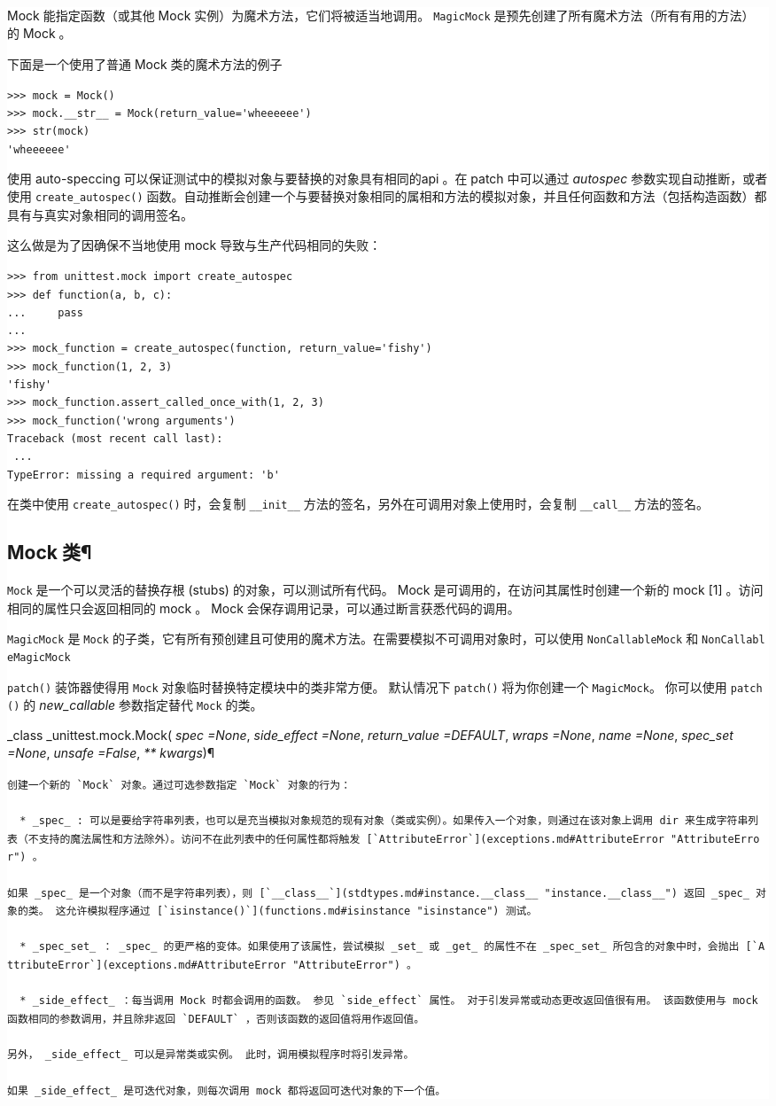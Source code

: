 Mock 能指定函数（或其他 Mock 实例）为魔术方法，它们将被适当地调用。 `MagicMock` 是预先创建了所有魔术方法（所有有用的方法） 的 Mock 。

下面是一个使用了普通 Mock 类的魔术方法的例子

    
    
~~~shell
>>> mock = Mock()
>>> mock.__str__ = Mock(return_value='wheeeeee')
>>> str(mock)
'wheeeeee'
~~~

使用 auto-speccing 可以保证测试中的模拟对象与要替换的对象具有相同的api 。在 patch 中可以通过 _autospec_ 参数实现自动推断，或者使用 `create_autospec()` 函数。自动推断会创建一个与要替换对象相同的属相和方法的模拟对象，并且任何函数和方法（包括构造函数）都具有与真实对象相同的调用签名。

这么做是为了因确保不当地使用 mock 导致与生产代码相同的失败：

    
    
~~~shell
>>> from unittest.mock import create_autospec
>>> def function(a, b, c):
...     pass
...
>>> mock_function = create_autospec(function, return_value='fishy')
>>> mock_function(1, 2, 3)
'fishy'
>>> mock_function.assert_called_once_with(1, 2, 3)
>>> mock_function('wrong arguments')
Traceback (most recent call last):
 ...
TypeError: missing a required argument: 'b'
~~~

在类中使用 `create_autospec()` 时，会复制 `__init__` 方法的签名，另外在可调用对象上使用时，会复制 `__call__` 方法的签名。

## Mock 类¶

`Mock` 是一个可以灵活的替换存根 (stubs) 的对象，可以测试所有代码。 Mock 是可调用的，在访问其属性时创建一个新的 mock [1] 。访问相同的属性只会返回相同的 mock 。 Mock 会保存调用记录，可以通过断言获悉代码的调用。

`MagicMock` 是 `Mock` 的子类，它有所有预创建且可使用的魔术方法。在需要模拟不可调用对象时，可以使用 `NonCallableMock` 和 `NonCallableMagicMock`

`patch()` 装饰器使得用 `Mock` 对象临时替换特定模块中的类非常方便。 默认情况下 `patch()` 将为你创建一个 `MagicMock`。 你可以使用 `patch()` 的 _new_callable_ 参数指定替代 `Mock` 的类。

_class _unittest.mock.Mock( _spec =None_, _side_effect =None_, _return_value =DEFAULT_, _wraps =None_, _name =None_, _spec_set =None_, _unsafe =False_, _** kwargs_)¶

    

~~~
创建一个新的 `Mock` 对象。通过可选参数指定 `Mock` 对象的行为：

  * _spec_ : 可以是要给字符串列表，也可以是充当模拟对象规范的现有对象（类或实例）。如果传入一个对象，则通过在该对象上调用 dir 来生成字符串列表（不支持的魔法属性和方法除外）。访问不在此列表中的任何属性都将触发 [`AttributeError`](exceptions.md#AttributeError "AttributeError") 。

如果 _spec_ 是一个对象（而不是字符串列表），则 [`__class__`](stdtypes.md#instance.__class__ "instance.__class__") 返回 _spec_ 对象的类。 这允许模拟程序通过 [`isinstance()`](functions.md#isinstance "isinstance") 测试。

  * _spec_set_ ： _spec_ 的更严格的变体。如果使用了该属性，尝试模拟 _set_ 或 _get_ 的属性不在 _spec_set_ 所包含的对象中时，会抛出 [`AttributeError`](exceptions.md#AttributeError "AttributeError") 。

  * _side_effect_ ：每当调用 Mock 时都会调用的函数。 参见 `side_effect` 属性。 对于引发异常或动态更改返回值很有用。 该函数使用与 mock 函数相同的参数调用，并且除非返回 `DEFAULT` ，否则该函数的返回值将用作返回值。

另外， _side_effect_ 可以是异常类或实例。 此时，调用模拟程序时将引发异常。

如果 _side_effect_ 是可迭代对象，则每次调用 mock 都将返回可迭代对象的下一个值。

~~~